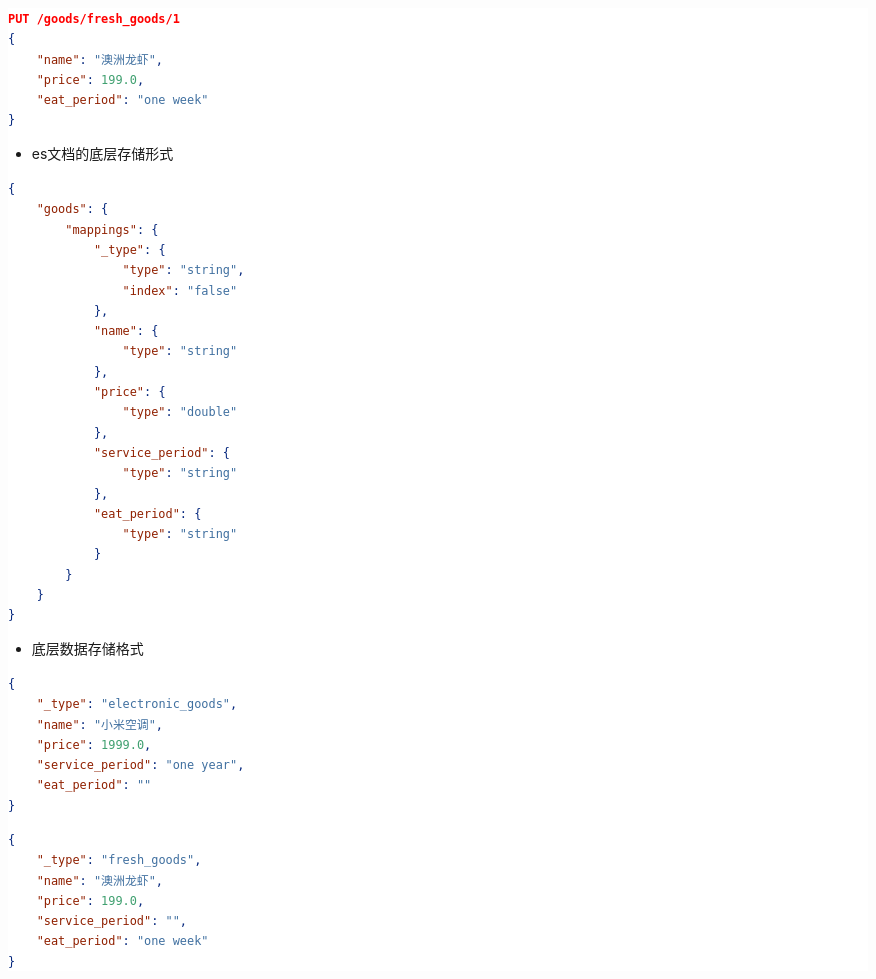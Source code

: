 ```json
PUT /goods/fresh_goods/1
{
    "name": "澳洲龙虾",
    "price": 199.0,
    "eat_period": "one week"
}
```



* es文档的底层存储形式

```json
{
    "goods": {
        "mappings": {
            "_type": {
                "type": "string",
                "index": "false"
            },
            "name": {
                "type": "string"
            },
            "price": {
                "type": "double"
            },
            "service_period": {
                "type": "string"
            },
            "eat_period": {
                "type": "string"
            }
        }
    }
}
```



* 底层数据存储格式

```json
{
    "_type": "electronic_goods",
    "name": "小米空调",
    "price": 1999.0,
    "service_period": "one year",
    "eat_period": ""
}
```

```json
{
    "_type": "fresh_goods",
    "name": "澳洲龙虾",
    "price": 199.0,
    "service_period": "",
    "eat_period": "one week"
}
```

